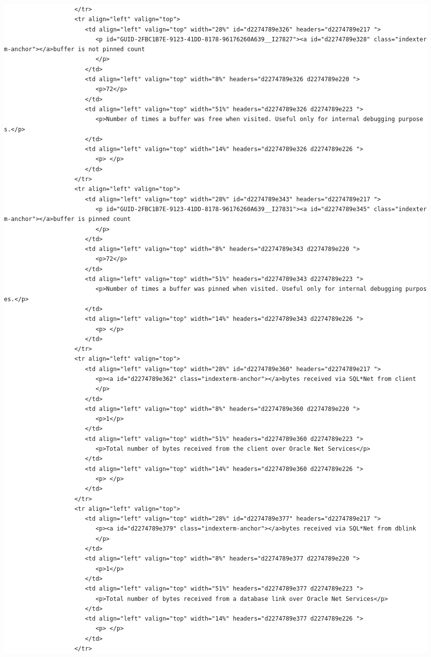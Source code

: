                         </tr>
                        <tr align="left" valign="top">
                           <td align="left" valign="top" width="28%" id="d2274789e326" headers="d2274789e217 ">
                              <p id="GUID-2FBC1B7E-9123-41DD-8178-96176260A639__I27827"><a id="d2274789e328" class="indexterm-anchor"></a>buffer is not pinned count
                              </p>
                           </td>
                           <td align="left" valign="top" width="8%" headers="d2274789e326 d2274789e220 ">
                              <p>72</p>
                           </td>
                           <td align="left" valign="top" width="51%" headers="d2274789e326 d2274789e223 ">
                              <p>Number of times a buffer was free when visited. Useful only for internal debugging purposes.</p>
                           </td>
                           <td align="left" valign="top" width="14%" headers="d2274789e326 d2274789e226 ">
                              <p> </p>
                           </td>
                        </tr>
                        <tr align="left" valign="top">
                           <td align="left" valign="top" width="28%" id="d2274789e343" headers="d2274789e217 ">
                              <p id="GUID-2FBC1B7E-9123-41DD-8178-96176260A639__I27831"><a id="d2274789e345" class="indexterm-anchor"></a>buffer is pinned count
                              </p>
                           </td>
                           <td align="left" valign="top" width="8%" headers="d2274789e343 d2274789e220 ">
                              <p>72</p>
                           </td>
                           <td align="left" valign="top" width="51%" headers="d2274789e343 d2274789e223 ">
                              <p>Number of times a buffer was pinned when visited. Useful only for internal debugging purposes.</p>
                           </td>
                           <td align="left" valign="top" width="14%" headers="d2274789e343 d2274789e226 ">
                              <p> </p>
                           </td>
                        </tr>
                        <tr align="left" valign="top">
                           <td align="left" valign="top" width="28%" id="d2274789e360" headers="d2274789e217 ">
                              <p><a id="d2274789e362" class="indexterm-anchor"></a>bytes received via SQL*Net from client
                              </p>
                           </td>
                           <td align="left" valign="top" width="8%" headers="d2274789e360 d2274789e220 ">
                              <p>1</p>
                           </td>
                           <td align="left" valign="top" width="51%" headers="d2274789e360 d2274789e223 ">
                              <p>Total number of bytes received from the client over Oracle Net Services</p>
                           </td>
                           <td align="left" valign="top" width="14%" headers="d2274789e360 d2274789e226 ">
                              <p> </p>
                           </td>
                        </tr>
                        <tr align="left" valign="top">
                           <td align="left" valign="top" width="28%" id="d2274789e377" headers="d2274789e217 ">
                              <p><a id="d2274789e379" class="indexterm-anchor"></a>bytes received via SQL*Net from dblink
                              </p>
                           </td>
                           <td align="left" valign="top" width="8%" headers="d2274789e377 d2274789e220 ">
                              <p>1</p>
                           </td>
                           <td align="left" valign="top" width="51%" headers="d2274789e377 d2274789e223 ">
                              <p>Total number of bytes received from a database link over Oracle Net Services</p>
                           </td>
                           <td align="left" valign="top" width="14%" headers="d2274789e377 d2274789e226 ">
                              <p> </p>
                           </td>
                        </tr>